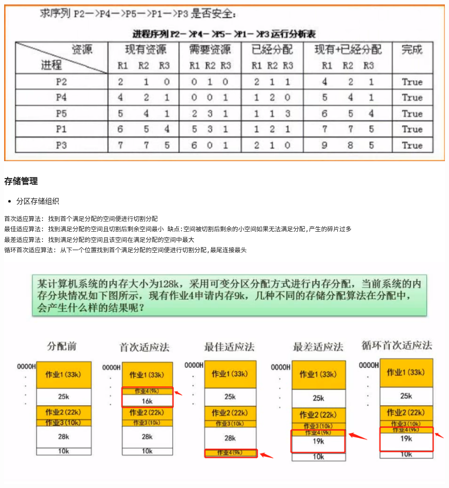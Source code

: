 ![银行家算法资源情况](assets/markdown-img-paste-20190906110305443.png)

### 存储管理

- 分区存储组织

```
首次适应算法: 找到首个满足分配的空间便进行切割分配
最佳适应算法: 找到满足分配的空间且切割后剩余空间最小 缺点:空间被切割后剩余的小空间如果无法满足分配,产生的碎片过多
最差适应算法: 找到满足分配的空间且该空间在满足分配的空间中最大
循环首次适应算法: 从下一个位置找到首个满足分配的空间便进行切割分配,最尾连接最头

```

![分区存储组织](assets/markdown-img-paste-2019090613575302.png)

